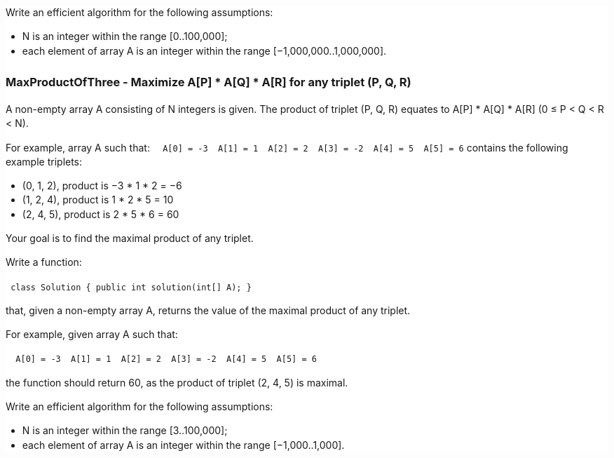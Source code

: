 Write an efficient algorithm for the following assumptions:

* N is an integer within the range [0..100,000];
* each element of array A is an integer within the range [−1,000,000..1,000,000].

### MaxProductOfThree - Maximize A[P] * A[Q] * A[R] for any triplet (P, Q, R)
A non-empty array A consisting of N integers is given. The product of triplet (P, Q, R) equates to A[P] * A[Q] * A[R] (0 ≤ P < Q < R < N).

For example, array A such that:
`  A[0] = -3  A[1] = 1  A[2] = 2  A[3] = -2  A[4] = 5  A[5] = 6`
contains the following example triplets:

* (0, 1, 2), product is −3 * 1 * 2 = −6
* (1, 2, 4), product is 1 * 2 * 5 = 10
* (2, 4, 5), product is 2 * 5 * 6 = 60

Your goal is to find the maximal product of any triplet.

Write a function:

` class Solution { public int solution(int[] A); }`

that, given a non-empty array A, returns the value of the maximal product of any triplet.

For example, given array A such that:

`  A[0] = -3  A[1] = 1  A[2] = 2  A[3] = -2  A[4] = 5  A[5] = 6`

the function should return 60, as the product of triplet (2, 4, 5) is maximal.

Write an efficient algorithm for the following assumptions:

* N is an integer within the range [3..100,000];
* each element of array A is an integer within the range [−1,000..1,000].